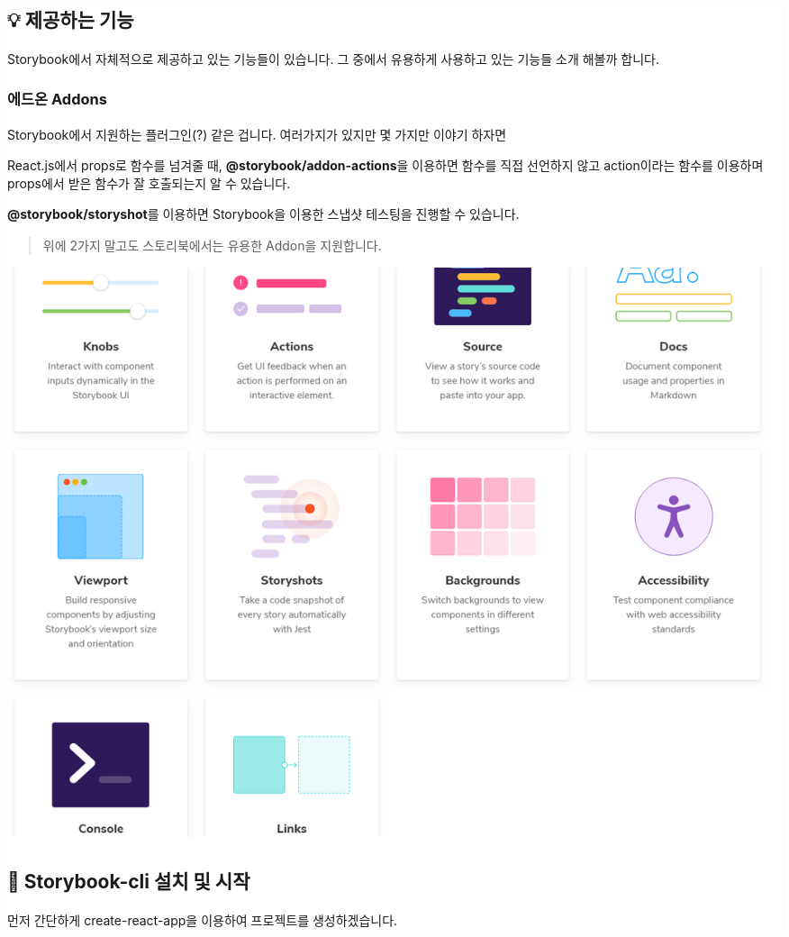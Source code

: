 ## 💡 제공하는 기능

Storybook에서 자체적으로 제공하고 있는 기능들이 있습니다. 그 중에서 유용하게 사용하고 있는 기능들 소개 해볼까 합니다.

### 에드온 Addons

Storybook에서 지원하는 플러그인(?) 같은 겁니다. 여러가지가 있지만 몇 가지만 이야기 하자면

React.js에서 props로 함수를 넘겨줄 때, **@storybook/addon-actions**을 이용하면 함수를 직접 선언하지 않고 action이라는 함수를 이용하며 props에서 받은 함수가 잘 호출되는지 알 수 있습니다.

**@storybook/storyshot**를 이용하면 Storybook을 이용한 스냅샷 테스팅을 진행할 수 있습니다.

> 위에 2가지 말고도 스토리북에서는 유용한 Addon을 지원합니다.

![addon.png](./images/addon.png)

## 📙 Storybook-cli 설치 및 시작

먼저 간단하게 create-react-app을 이용하여 프로젝트를 생성하겠습니다.

